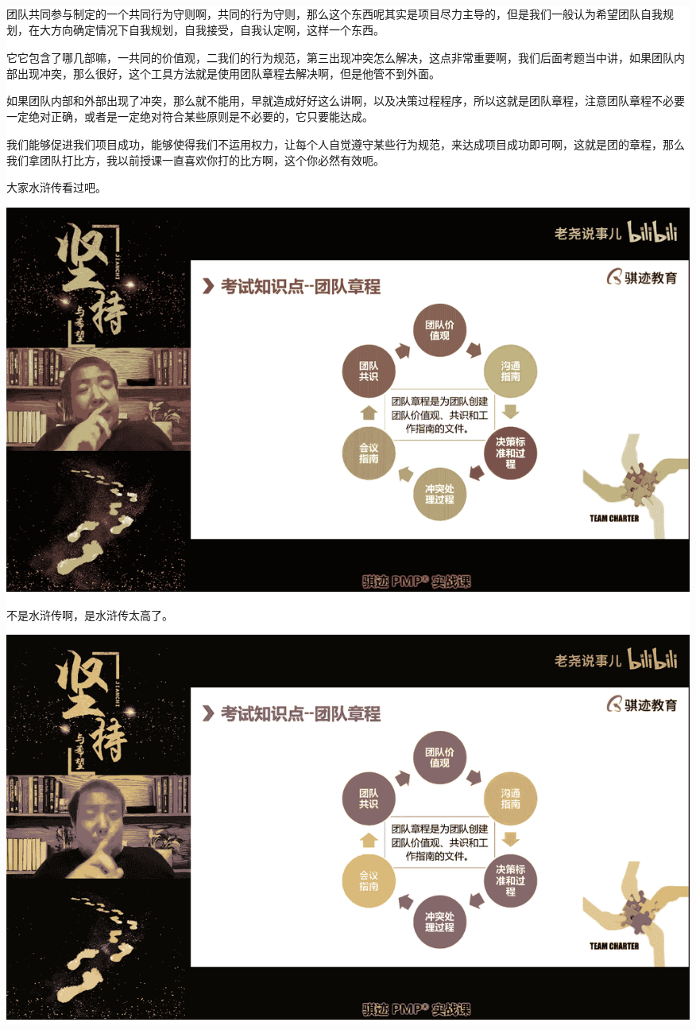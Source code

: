 团队共同参与制定的一个共同行为守则啊，共同的行为守则，那么这个东西呢其实是项目尽力主导的，但是我们一般认为希望团队自我规划，在大方向确定情况下自我规划，自我接受，自我认定啊，这样一个东西。

它它包含了哪几部嘛，一共同的价值观，二我们的行为规范，第三出现冲突怎么解决，这点非常重要啊，我们后面考题当中讲，如果团队内部出现冲突，那么很好，这个工具方法就是使用团队章程去解决啊，但是他管不到外面。

如果团队内部和外部出现了冲突，那么就不能用，早就造成好好这么讲啊，以及决策过程程序，所以这就是团队章程，注意团队章程不必要一定绝对正确，或者是一定绝对符合某些原则是不必要的，它只要能达成。

我们能够促进我们项目成功，能够使得我们不运用权力，让每个人自觉遵守某些行为规范，来达成项目成功即可啊，这就是团的章程，那么我们拿团队打比方，我以前授课一直喜欢你打的比方啊，这个你必然有效呃。

大家水浒传看过吧。

![](img/8cb717b55145c50f69b7df949edfc045_325.png)

不是水浒传啊，是水浒传太高了。

![](img/8cb717b55145c50f69b7df949edfc045_327.png)
